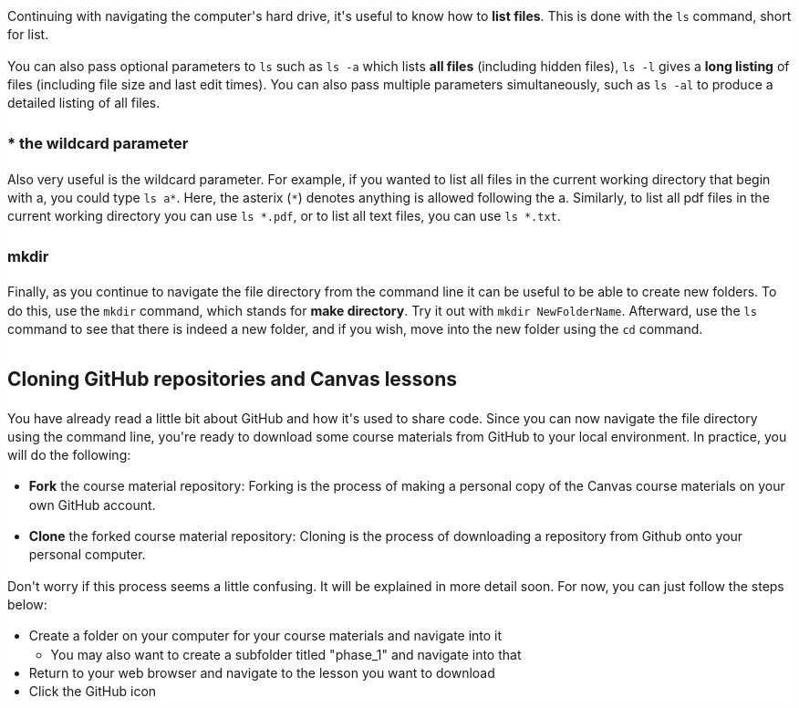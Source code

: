 Continuing with navigating the computer's hard drive, it's useful to know how to **list files**. This is done with the `ls` command, short for list.

You can also pass optional parameters to `ls` such as `ls -a` which lists **all files** (including hidden files), `ls -l` gives a **long listing** of files (including file size and last edit times). You can also pass multiple parameters simultaneously, such as `ls -al` to produce a detailed listing of all files.

### * the wildcard parameter

Also very useful is the wildcard parameter. For example, if you wanted to list all files in the current working directory that begin with a, you could type `ls a*`. Here, the asterix (`*`) denotes anything is allowed following the a. Similarly, to list all pdf files in the current working directory you can use `ls *.pdf`, or to list all text files, you can use `ls *.txt`.

### mkdir

Finally, as you continue to navigate the file directory from the command line it can be useful to be able to create new folders. To do this, use the `mkdir` command, which stands for **make directory**. Try it out with `mkdir NewFolderName`. Afterward, use the `ls` command to see that there is indeed a new folder, and if you wish, move into the new folder using the `cd` command.

## Cloning GitHub repositories and Canvas lessons

You have already read a little bit about GitHub and how it's used to share code. Since you can now navigate the file directory using the command line, you're ready to download some course materials from GitHub to your local environment. In practice, you will do the following:

* **Fork** the course material repository: Forking is the process of making a personal copy of the Canvas course materials on your own GitHub account.

* **Clone** the forked course material repository: Cloning is the process of downloading a repository from Github onto your personal computer. 

Don't worry if this process seems a little confusing. It will be explained in more detail soon. For now, you can just follow the steps below: 

* Create a folder on your computer for your course materials and navigate into it  
    * You may also want to create a subfolder titled "phase_1" and navigate into that 
* Return to your web browser and navigate to the lesson you want to download 
* Click the GitHub icon 
